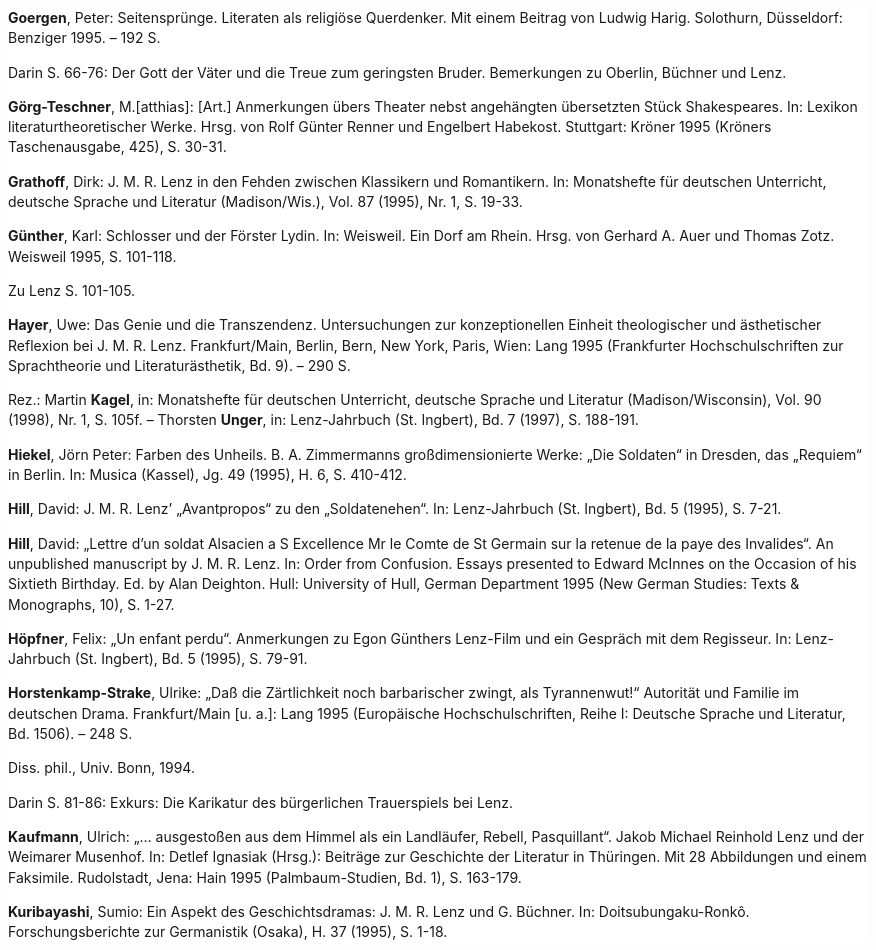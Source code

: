 **Goergen**, Peter: Seitensprünge. Literaten als religiöse Querdenker. Mit einem Beitrag von Ludwig Harig. Solothurn, Düsseldorf: Benziger 1995. – 192 S.

Darin S. 66-76: Der Gott der Väter und die Treue zum geringsten Bruder. Bemerkungen zu Oberlin, Büchner und Lenz.

**Görg-Teschner**, M.\[atthias\]: \[Art.\] Anmerkungen übers Theater nebst angehängten übersetzten Stück Shakespeares. In: Lexikon literaturtheoretischer Werke. Hrsg. von Rolf Günter Renner und Engelbert Habekost. Stuttgart: Kröner 1995 (Kröners Taschenausgabe, 425), S. 30-31.

**Grathoff**, Dirk: J. M. R. Lenz in den Fehden zwischen Klassikern und Romantikern. In: Monatshefte für deutschen Unterricht, deutsche Sprache und Literatur (Madison/Wis.), Vol. 87 (1995), Nr. 1, S. 19-33.

**Günther**, Karl: Schlosser und der Förster Lydin. In: Weisweil. Ein Dorf am Rhein. Hrsg. von Gerhard A. Auer und Thomas Zotz. Weisweil 1995, S. 101-118.

Zu Lenz S. 101-105.

**Hayer**, Uwe: Das Genie und die Transzendenz. Untersuchungen zur konzeptionellen Einheit theologischer und ästhetischer Reflexion bei J. M. R. Lenz. Frankfurt/Main, Berlin, Bern, New York, Paris, Wien: Lang 1995 (Frankfurter Hochschulschriften zur Sprachtheorie und Literaturästhetik, Bd. 9). – 290 S.

Rez.: Martin **Kagel**, in: Monatshefte für deutschen Unterricht, deutsche Sprache und Literatur (Madison/Wisconsin), Vol. 90 (1998), Nr. 1, S. 105f. – Thorsten **Unger**, in: Lenz-Jahrbuch (St. Ingbert), Bd. 7 (1997), S. 188-191.

**Hiekel**, Jörn Peter: Farben des Unheils. B. A. Zimmermanns großdimensionierte Werke: „Die Soldaten“ in Dresden, das „Requiem“ in Berlin. In: Musica (Kassel), Jg. 49 (1995), H. 6, S. 410-412.

**Hill**, David: J. M. R. Lenz’ „Avantpropos“ zu den „Soldatenehen“. In: Lenz-Jahrbuch (St. Ingbert), Bd. 5 (1995), S. 7-21.

**Hill**, David: „Lettre d’un soldat Alsacien a S Excellence Mr le Comte de St Germain sur la retenue de la paye des Invalides“. An unpublished manuscript by J. M. R. Lenz. In: Order from Confusion. Essays presented to Edward McInnes on the Occasion of his Sixtieth Birthday. Ed. by Alan Deighton. Hull: University of Hull, German Department 1995 (New German Studies: Texts & Monographs, 10), S. 1-27.

**Höpfner**, Felix: „Un enfant perdu“. Anmerkungen zu Egon Günthers Lenz-Film und ein Gespräch mit dem Regisseur. In: Lenz-Jahrbuch (St. Ingbert), Bd. 5 (1995), S. 79-91.

**Horstenkamp-Strake**, Ulrike: „Daß die Zärtlichkeit noch barbarischer zwingt, als Tyrannenwut!“ Autorität und Familie im deutschen Drama. Frankfurt/Main \[u. a.\]: Lang 1995 (Europäische Hochschulschriften, Reihe I: Deutsche Sprache und Literatur, Bd. 1506). – 248 S.

Diss. phil., Univ. Bonn, 1994.

Darin S. 81-86: Exkurs: Die Karikatur des bürgerlichen Trauerspiels bei Lenz.

**Kaufmann**, Ulrich: „… ausgestoßen aus dem Himmel als ein Landläufer, Rebell, Pasquillant“. Jakob Michael Reinhold Lenz und der Weimarer Musenhof. In: Detlef Ignasiak (Hrsg.): Beiträge zur Geschichte der Literatur in Thüringen. Mit 28 Abbildungen und einem Faksimile. Rudolstadt, Jena: Hain 1995 (Palmbaum-Studien, Bd. 1), S. 163-179.

**Kuribayashi**, Sumio: Ein Aspekt des Geschichtsdramas: J. M. R. Lenz und G. Büchner. In: Doitsubungaku-Ronkô. Forschungsberichte zur Germanistik (Osaka), H. 37 (1995), S. 1-18.
